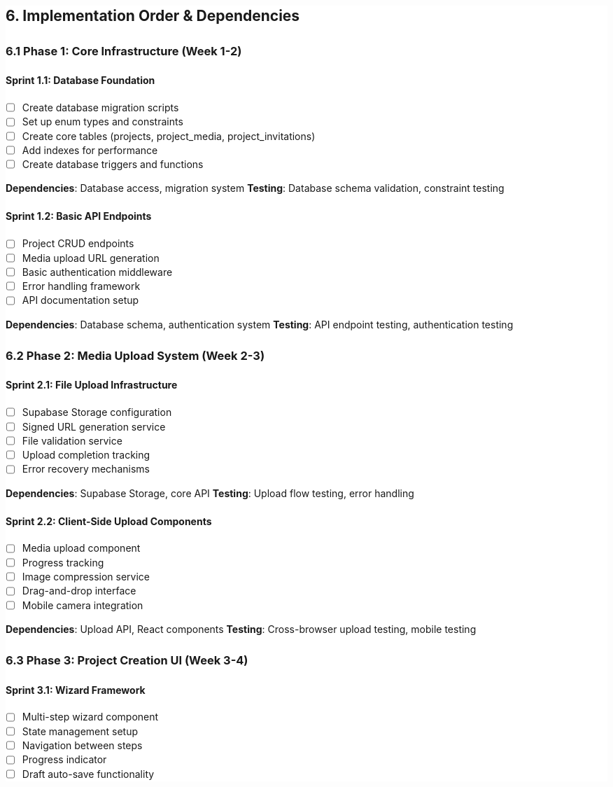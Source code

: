 ```typescript
```

## 6. Implementation Order & Dependencies

### 6.1 Phase 1: Core Infrastructure (Week 1-2)

#### Sprint 1.1: Database Foundation
- [ ] Create database migration scripts
- [ ] Set up enum types and constraints
- [ ] Create core tables (projects, project_media, project_invitations)
- [ ] Add indexes for performance
- [ ] Create database triggers and functions

**Dependencies**: Database access, migration system
**Testing**: Database schema validation, constraint testing

#### Sprint 1.2: Basic API Endpoints
- [ ] Project CRUD endpoints
- [ ] Media upload URL generation
- [ ] Basic authentication middleware
- [ ] Error handling framework
- [ ] API documentation setup

**Dependencies**: Database schema, authentication system
**Testing**: API endpoint testing, authentication testing

### 6.2 Phase 2: Media Upload System (Week 2-3)

#### Sprint 2.1: File Upload Infrastructure
- [ ] Supabase Storage configuration
- [ ] Signed URL generation service
- [ ] File validation service
- [ ] Upload completion tracking
- [ ] Error recovery mechanisms

**Dependencies**: Supabase Storage, core API
**Testing**: Upload flow testing, error handling

#### Sprint 2.2: Client-Side Upload Components
- [ ] Media upload component
- [ ] Progress tracking
- [ ] Image compression service
- [ ] Drag-and-drop interface
- [ ] Mobile camera integration

**Dependencies**: Upload API, React components
**Testing**: Cross-browser upload testing, mobile testing

### 6.3 Phase 3: Project Creation UI (Week 3-4)

#### Sprint 3.1: Wizard Framework
- [ ] Multi-step wizard component
- [ ] State management setup
- [ ] Navigation between steps
- [ ] Progress indicator
- [ ] Draft auto-save functionality
